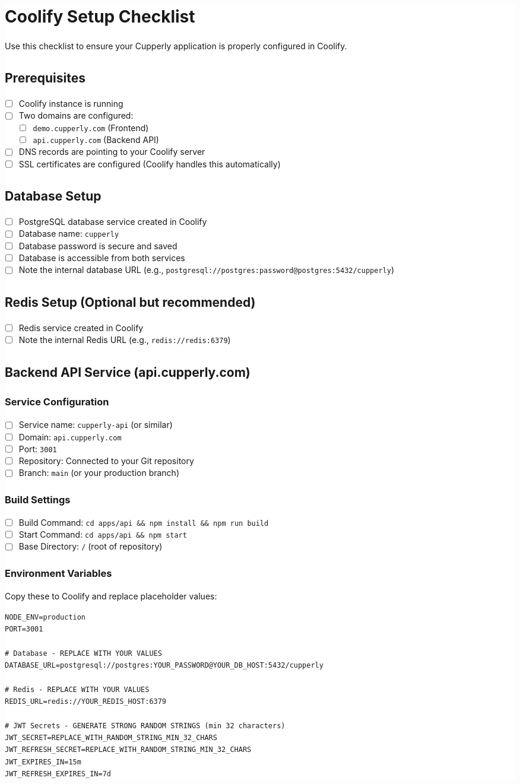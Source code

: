 # Coolify Setup Checklist

Use this checklist to ensure your Cupperly application is properly configured in Coolify.

## Prerequisites

- [ ] Coolify instance is running
- [ ] Two domains are configured:
  - [ ] `demo.cupperly.com` (Frontend)
  - [ ] `api.cupperly.com` (Backend API)
- [ ] DNS records are pointing to your Coolify server
- [ ] SSL certificates are configured (Coolify handles this automatically)

## Database Setup

- [ ] PostgreSQL database service created in Coolify
- [ ] Database name: `cupperly`
- [ ] Database password is secure and saved
- [ ] Database is accessible from both services
- [ ] Note the internal database URL (e.g., `postgresql://postgres:password@postgres:5432/cupperly`)

## Redis Setup (Optional but recommended)

- [ ] Redis service created in Coolify
- [ ] Note the internal Redis URL (e.g., `redis://redis:6379`)

## Backend API Service (api.cupperly.com)

### Service Configuration

- [ ] Service name: `cupperly-api` (or similar)
- [ ] Domain: `api.cupperly.com`
- [ ] Port: `3001`
- [ ] Repository: Connected to your Git repository
- [ ] Branch: `main` (or your production branch)

### Build Settings

- [ ] Build Command: `cd apps/api && npm install && npm run build`
- [ ] Start Command: `cd apps/api && npm start`
- [ ] Base Directory: `/` (root of repository)

### Environment Variables

Copy these to Coolify and replace placeholder values:

```env
NODE_ENV=production
PORT=3001

# Database - REPLACE WITH YOUR VALUES
DATABASE_URL=postgresql://postgres:YOUR_PASSWORD@YOUR_DB_HOST:5432/cupperly

# Redis - REPLACE WITH YOUR VALUES
REDIS_URL=redis://YOUR_REDIS_HOST:6379

# JWT Secrets - GENERATE STRONG RANDOM STRINGS (min 32 characters)
JWT_SECRET=REPLACE_WITH_RANDOM_STRING_MIN_32_CHARS
JWT_REFRESH_SECRET=REPLACE_WITH_RANDOM_STRING_MIN_32_CHARS
JWT_EXPIRES_IN=15m
JWT_REFRESH_EXPIRES_IN=7d
```